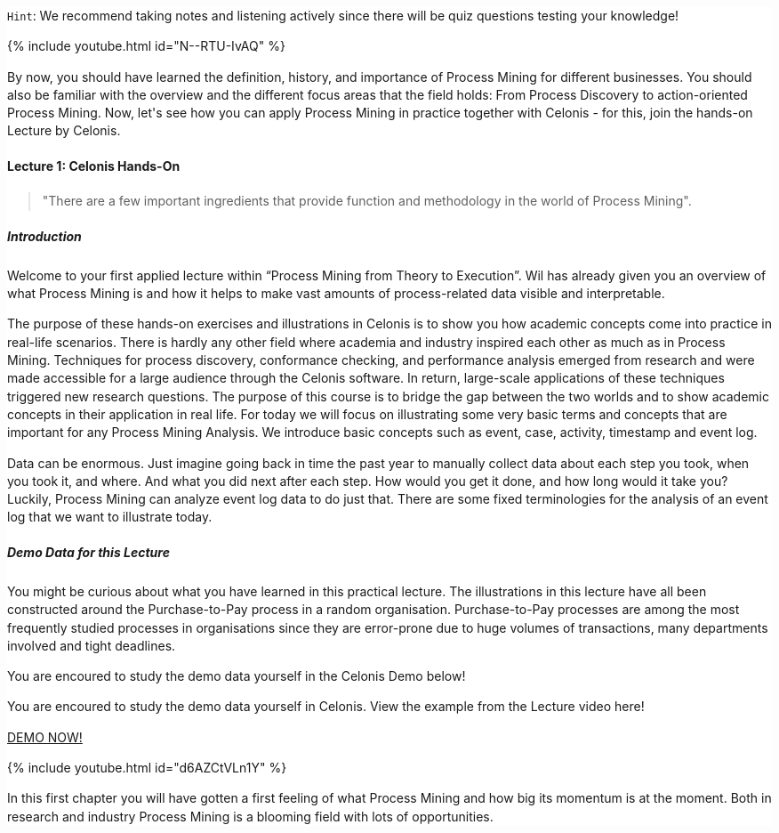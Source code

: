 `Hint`: We recommend taking notes and listening actively since there will be quiz questions testing your knowledge!

{% include youtube.html id="N--RTU-IvAQ" %}

By now, you should have learned the definition, history, and importance of Process Mining for different businesses. You should also be familiar with the overview and the different focus areas that the field holds: From Process Discovery to action-oriented Process Mining. Now, let's see how you can apply Process Mining in practice together with Celonis - for this, join the hands-on Lecture by Celonis.

#### Lecture 1: Celonis Hands-On

> "There are a few important ingredients that provide function and methodology in the world of Process Mining".

##### Introduction

Welcome to your first applied lecture within “Process Mining from Theory to Execution”. Wil has already given you an overview of what Process Mining is and how it helps to make vast amounts of process-related data visible and interpretable. 

The purpose of these hands-on exercises and illustrations in Celonis is to show you how academic concepts come into practice in real-life scenarios. There is hardly any other field where academia and industry inspired each other as much as in Process Mining. Techniques for process discovery, conformance checking, and performance analysis emerged from research and were made accessible for a large audience through the Celonis software. In return, large-scale applications of these techniques triggered new research questions. The purpose of this course is to bridge the gap between the two worlds and to show academic concepts in their application in real life. For today we will focus on illustrating some very basic terms and concepts that are important for any Process Mining Analysis. We introduce basic concepts such as event, case, activity, timestamp and event log.

Data can be enormous. Just imagine going back in time the past year to manually collect data about each step you took, when you took it, and where. And what you did next after each step. How would you get it done, and how long would it take you? Luckily, Process Mining can analyze event log data to do just that. There are some fixed terminologies for the analysis of an event log that we want to illustrate today.

##### Demo Data for this Lecture

You might be curious about what you have learned in this practical lecture. The illustrations in this lecture have all been constructed around the Purchase-to-Pay process in a random organisation. Purchase-to-Pay processes are among the most frequently studied processes in organisations since they are error-prone due to huge volumes of transactions, many departments involved and tight deadlines. 

You are encoured to study the demo data yourself in the Celonis Demo below!

You are encoured to study the demo data yourself in Celonis. View the example from the Lecture video here!

[DEMO NOW!](https://content.training.celonis.cloud/process-mining/public/6cdb3291-b77d-4a0a-bb5a-13a20c028feb/#/frontend/documents/6cd[%E2%80%A6]-bb5a-13a20c028feb/view)

{% include youtube.html id="d6AZCtVLn1Y" %}

In this first chapter you will have gotten a first feeling of what Process Mining and how big its momentum is at the moment. Both in research and industry Process Mining is a blooming field with lots of opportunities. 
